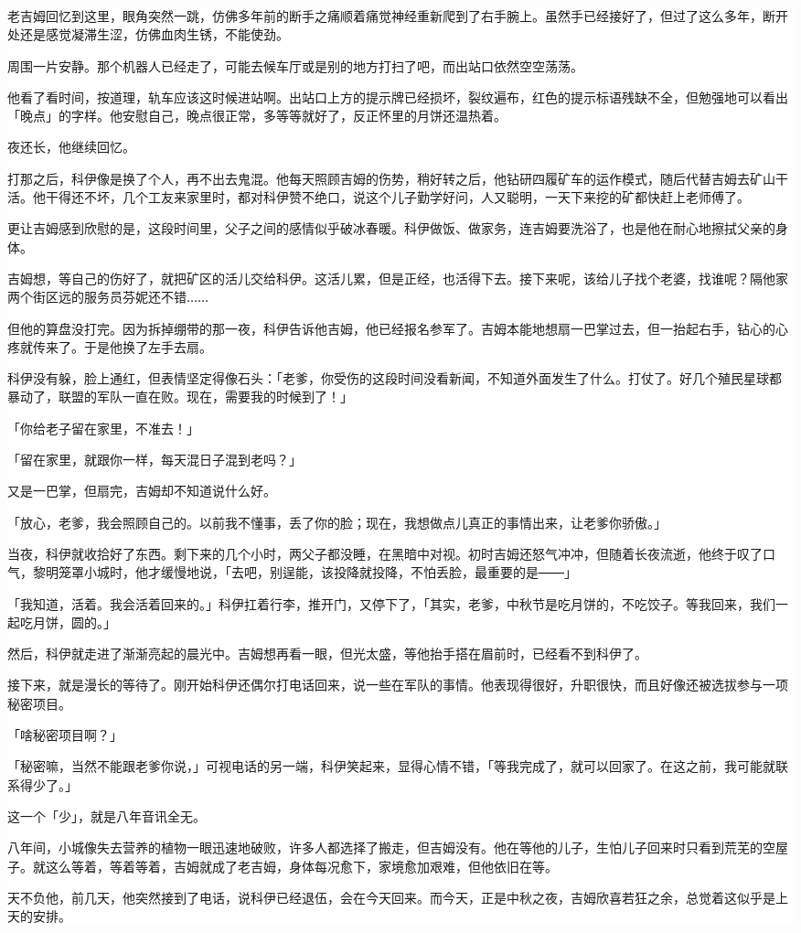 
老吉姆回忆到这里，眼角突然一跳，仿佛多年前的断手之痛顺着痛觉神经重新爬到了右手腕上。虽然手已经接好了，但过了这么多年，断开处还是感觉凝滞生涩，仿佛血肉生锈，不能使劲。


周围一片安静。那个机器人已经走了，可能去候车厅或是别的地方打扫了吧，而出站口依然空空荡荡。


他看了看时间，按道理，轨车应该这时候进站啊。出站口上方的提示牌已经损坏，裂纹遍布，红色的提示标语残缺不全，但勉强地可以看出「晚点」的字样。他安慰自己，晚点很正常，多等等就好了，反正怀里的月饼还温热着。


夜还长，他继续回忆。


打那之后，科伊像是换了个人，再不出去鬼混。他每天照顾吉姆的伤势，稍好转之后，他钻研四履矿车的运作模式，随后代替吉姆去矿山干活。他干得还不坏，几个工友来家里时，都对科伊赞不绝口，说这个儿子勤学好问，人又聪明，一天下来挖的矿都快赶上老师傅了。


更让吉姆感到欣慰的是，这段时间里，父子之间的感情似乎破冰春暖。科伊做饭、做家务，连吉姆要洗浴了，也是他在耐心地擦拭父亲的身体。


吉姆想，等自己的伤好了，就把矿区的活儿交给科伊。这活儿累，但是正经，也活得下去。接下来呢，该给儿子找个老婆，找谁呢？隔他家两个街区远的服务员芬妮还不错……


但他的算盘没打完。因为拆掉绷带的那一夜，科伊告诉他吉姆，他已经报名参军了。吉姆本能地想扇一巴掌过去，但一抬起右手，钻心的心疼就传来了。于是他换了左手去扇。


科伊没有躲，脸上通红，但表情坚定得像石头：「老爹，你受伤的这段时间没看新闻，不知道外面发生了什么。打仗了。好几个殖民星球都暴动了，联盟的军队一直在败。现在，需要我的时候到了！」


「你给老子留在家里，不准去！」


「留在家里，就跟你一样，每天混日子混到老吗？」


又是一巴掌，但扇完，吉姆却不知道说什么好。


「放心，老爹，我会照顾自己的。以前我不懂事，丢了你的脸；现在，我想做点儿真正的事情出来，让老爹你骄傲。」


当夜，科伊就收拾好了东西。剩下来的几个小时，两父子都没睡，在黑暗中对视。初时吉姆还怒气冲冲，但随着长夜流逝，他终于叹了口气，黎明笼罩小城时，他才缓慢地说，「去吧，别逞能，该投降就投降，不怕丢脸，最重要的是——」


「我知道，活着。我会活着回来的。」科伊扛着行李，推开门，又停下了，「其实，老爹，中秋节是吃月饼的，不吃饺子。等我回来，我们一起吃月饼，圆的。」


然后，科伊就走进了渐渐亮起的晨光中。吉姆想再看一眼，但光太盛，等他抬手搭在眉前时，已经看不到科伊了。


接下来，就是漫长的等待了。刚开始科伊还偶尔打电话回来，说一些在军队的事情。他表现得很好，升职很快，而且好像还被选拔参与一项秘密项目。


「啥秘密项目啊？」


「秘密嘛，当然不能跟老爹你说，」可视电话的另一端，科伊笑起来，显得心情不错，「等我完成了，就可以回家了。在这之前，我可能就联系得少了。」


这一个「少」，就是八年音讯全无。


八年间，小城像失去营养的植物一眼迅速地破败，许多人都选择了搬走，但吉姆没有。他在等他的儿子，生怕儿子回来时只看到荒芜的空屋子。就这么等着，等着等着，吉姆就成了老吉姆，身体每况愈下，家境愈加艰难，但他依旧在等。


天不负他，前几天，他突然接到了电话，说科伊已经退伍，会在今天回来。而今天，正是中秋之夜，吉姆欣喜若狂之余，总觉着这似乎是上天的安排。

